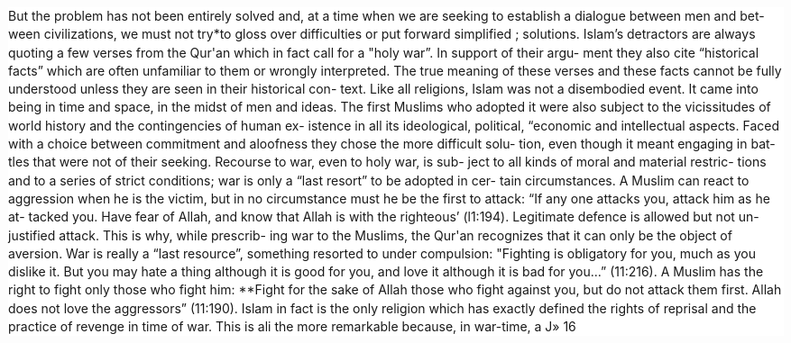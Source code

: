 But the problem has not been entirely 
solved and, at a time when we are seeking to 
establish a dialogue between men and bet- 
ween civilizations, we must not try*to gloss 
over difficulties or put forward simplified ; 
solutions. 
Islam’s detractors are always quoting a 
few verses from the Qur'an which in fact call 
for a "holy war”. In support of their argu- 
ment they also cite “historical facts” which 
are often unfamiliar to them or wrongly 
interpreted. 
The true meaning of these verses and 
these facts cannot be fully understood 
unless they are seen in their historical con- 
text. Like all religions, Islam was not a 
disembodied event. It came into being in 
time and space, in the midst of men and 
ideas. The first Muslims who adopted it 
were also subject to the vicissitudes of world 
history and the contingencies of human ex- 
istence in all its ideological, political, 
“economic and intellectual aspects. Faced 
with a choice between commitment and 
aloofness they chose the more difficult solu- 
tion, even though it meant engaging in bat- 
tles that were not of their seeking. 
Recourse to war, even to holy war, is sub- 
ject to all kinds of moral and material restric- 
tions and to a series of strict conditions; war 
is only a “last resort” to be adopted in cer- 
tain circumstances. A Muslim can react to 
aggression when he is the victim, but in no 
circumstance must he be the first to attack: 
“If any one attacks you, attack him as he at- 
tacked you. Have fear of Allah, and know 
that Allah is with the righteous’ (l1:194). 
Legitimate defence is allowed but not un- 
justified attack. This is why, while prescrib- 
ing war to the Muslims, the Qur'an 
recognizes that it can only be the object of 
aversion. War is really a “last resource”, 
something resorted to under compulsion: 
"Fighting is obligatory for you, much as you 
dislike it. But you may hate a thing although 
it is good for you, and love it although it is 
bad for you...” (11:216). A Muslim has the 
right to fight only those who fight him: 
**Fight for the sake of Allah those who fight 
against you, but do not attack them first. 
Allah does not love the aggressors” (11:190). 
Islam in fact is the only religion which has 
exactly defined the rights of reprisal and the 
practice of revenge in time of war. This is ali 
the more remarkable because, in war-time, a J» 
16 
 